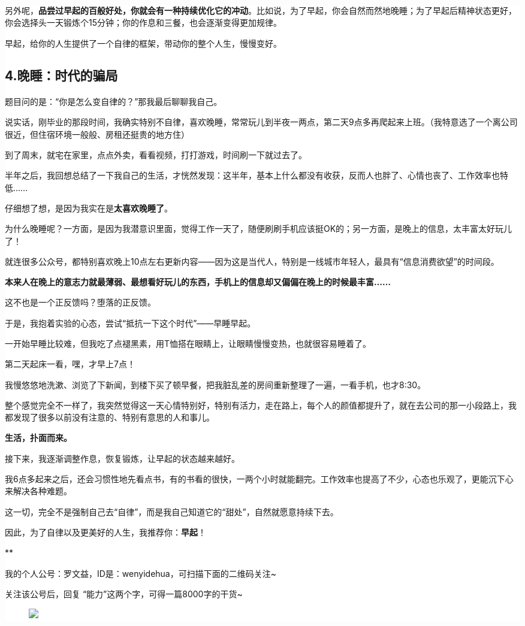  <p data-pid="EwVq-jlT">另外呢，<b>品尝过早起的百般好处，你就会有一种持续优化它的冲动</b>。比如说，为了早起，你会自然而然地晚睡；为了早起后精神状态更好，你会选择头一天锻炼个15分钟；你的作息和三餐，也会逐渐变得更加规律。</p>
 <p data-pid="t3xfoX10">早起，给你的人生提供了一个自律的框架，带动你的整个人生，慢慢变好。</p>
 <h2>4.晚睡：时代的骗局</h2>
 <p data-pid="8gsj5Fmj">题目问的是：“你是怎么变自律的？”那我最后聊聊我自己。</p>
 <p data-pid="ZElQh0cm">说实话，刚毕业的那段时间，我确实特别不自律，喜欢晚睡，常常玩儿到半夜一两点，第二天9点多再爬起来上班。（我特意选了一个离公司很近，但住宿环境一般般、房租还挺贵的地方住）</p>
 <p data-pid="QDrxqrqd">到了周末，就宅在家里，点点外卖，看看视频，打打游戏，时间刷一下就过去了。</p>
 <p data-pid="epLjWdSn">半年之后，我回想总结了一下我自己的生活，才恍然发现：这半年，基本上什么都没有收获，反而人也胖了、心情也丧了、工作效率也特低……</p>
 <p data-pid="EAX_8mbM">仔细想了想，是因为我实在是<b>太喜欢晚睡了</b>。</p>
 <p data-pid="XFsNIc9w">为什么晚睡呢？一方面，是因为我潜意识里面，觉得工作一天了，随便刷刷手机应该挺OK的；另一方面，是晚上的信息，太丰富太好玩儿了！</p>
 <p data-pid="wZpvn9KQ">就连很多公众号，都特别喜欢晚上10点左右更新内容——因为这是当代人，特别是一线城市年轻人，最具有“信息消费欲望”的时间段。</p>
 <p data-pid="YuK2HzxV"><b>本来人在晚上的意志力就最薄弱、最想看好玩儿的东西，手机上的信息却又偏偏在晚上的时候最丰富……</b></p>
 <p data-pid="JtQgPjTH">这不也是一个正反馈吗？堕落的正反馈。</p>
 <p data-pid="ujbU0b6s">于是，我抱着实验的心态，尝试“抵抗一下这个时代”——早睡早起。</p>
 <p data-pid="dqFuIodm">一开始早睡比较难，但我吃了点褪黑素，用T恤搭在眼睛上，让眼睛慢慢变热，也就很容易睡着了。</p>
 <p data-pid="fEKBzjw7">第二天起床一看，嘿，才早上7点！</p>
 <p data-pid="rIvHMk5Y">我慢悠悠地洗漱、浏览了下新闻，到楼下买了顿早餐，把我脏乱差的房间重新整理了一遍，一看手机，也才8:30。</p>
 <p data-pid="eso5PNeJ">整个感觉完全不一样了，我突然觉得这一天心情特别好，特别有活力，走在路上，每个人的颜值都提升了，就在去公司的那一小段路上，我都发现了很多以前没有注意的、特别有意思的人和事儿。</p>
 <p data-pid="E3Ld5wjt"><b>生活，扑面而来。</b></p>
 <p data-pid="5WKIbyiO">接下来，我逐渐调整作息，恢复锻炼，让早起的状态越来越好。</p>
 <p data-pid="czM-kap3">我6点多起来之后，还会习惯性地先看点书，有的书看的很快，一两个小时就能翻完。工作效率也提高了不少，心态也乐观了，更能沉下心来解决各种难题。</p>
 <p data-pid="NF3yHy86">这一切，完全不是强制自己去“自律”，而是我自己知道它的“甜处”，自然就愿意持续下去。</p>
 <p data-pid="2NjevsCt">因此，为了自律以及更美好的人生，我推荐你：<b>早起</b>！</p>
 <p data-pid="-QMOF6TW">**</p>
 <p data-pid="snROFOPw">我的个人公号：罗文益，ID是：wenyidehua，可扫描下面的二维码关注~</p>
 <p data-pid="DTtsAudU">关注该公号后，回复 “能力”这两个字，可得一篇8000字的干货~</p>
 <figure data-size="normal">
  <img src="https://picx.zhimg.com/50/v2-3439c2d748da925d5c4e6fe6e4434961_720w.gif?source=1940ef5c" data-caption="" data-size="normal" data-rawwidth="1080" data-rawheight="450" data-original-token="v2-3439c2d748da925d5c4e6fe6e4434961" data-thumbnail="https://picx.zhimg.com/50/v2-3439c2d748da925d5c4e6fe6e4434961_720w.jpg?source=1940ef5c" class="origin_image zh-lightbox-thumb" width="1080" data-original="https://picx.zhimg.com/v2-3439c2d748da925d5c4e6fe6e4434961_r.jpg?source=1940ef5c">
 </figure>
 <p></p>
</body>